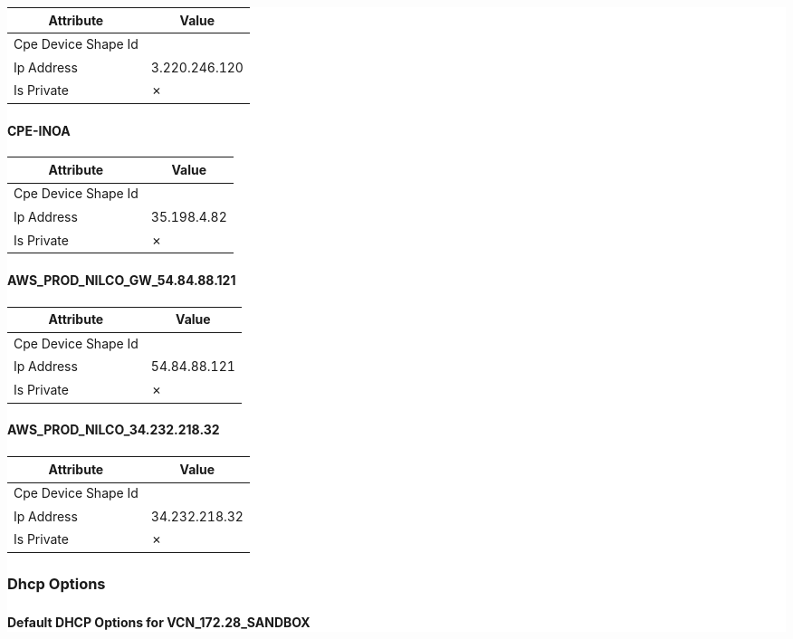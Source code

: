 
| Attribute | Value |
| --------- | ----- |
| Cpe Device Shape Id |  |
| Ip Address | 3.220.246.120 |
| Is Private | &cross;

    

#### CPE-INOA




| Attribute | Value |
| --------- | ----- |
| Cpe Device Shape Id |  |
| Ip Address | 35.198.4.82 |
| Is Private | &cross;

    

#### AWS_PROD_NILCO_GW_54.84.88.121




| Attribute | Value |
| --------- | ----- |
| Cpe Device Shape Id |  |
| Ip Address | 54.84.88.121 |
| Is Private | &cross;

    

#### AWS_PROD_NILCO_34.232.218.32




| Attribute | Value |
| --------- | ----- |
| Cpe Device Shape Id |  |
| Ip Address | 34.232.218.32 |
| Is Private | &cross;

    

### Dhcp Options


#### Default DHCP Options for VCN_172.28_SANDBOX
